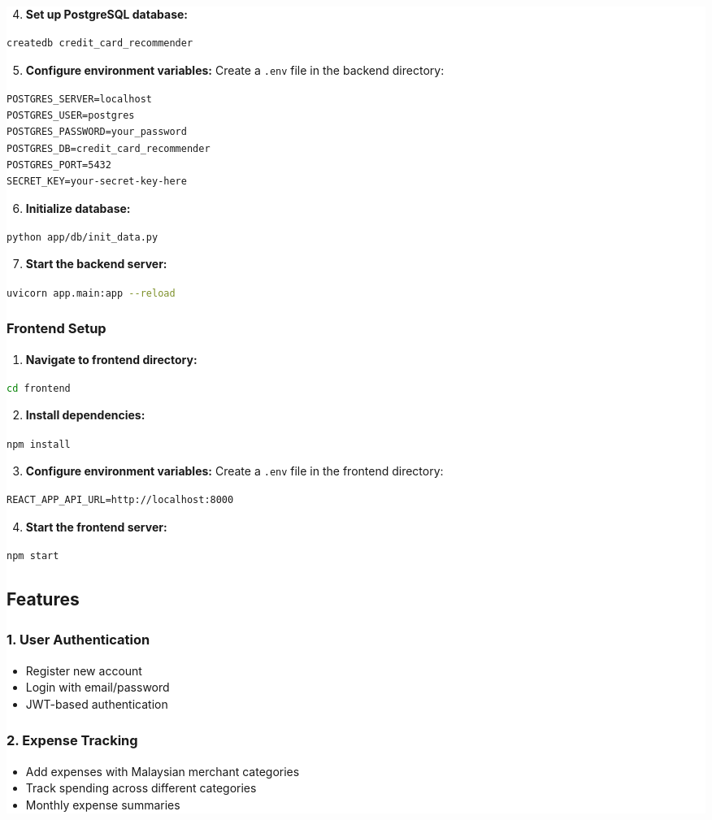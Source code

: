 4. **Set up PostgreSQL database:**
```bash
createdb credit_card_recommender
```

5. **Configure environment variables:**
Create a `.env` file in the backend directory:
```env
POSTGRES_SERVER=localhost
POSTGRES_USER=postgres
POSTGRES_PASSWORD=your_password
POSTGRES_DB=credit_card_recommender
POSTGRES_PORT=5432
SECRET_KEY=your-secret-key-here
```

6. **Initialize database:**
```bash
python app/db/init_data.py
```

7. **Start the backend server:**
```bash
uvicorn app.main:app --reload
```

### Frontend Setup

1. **Navigate to frontend directory:**
```bash
cd frontend
```

2. **Install dependencies:**
```bash
npm install
```

3. **Configure environment variables:**
Create a `.env` file in the frontend directory:
```env
REACT_APP_API_URL=http://localhost:8000
```

4. **Start the frontend server:**
```bash
npm start
```

## Features

### 1. User Authentication
- Register new account
- Login with email/password
- JWT-based authentication

### 2. Expense Tracking
- Add expenses with Malaysian merchant categories
- Track spending across different categories
- Monthly expense summaries
